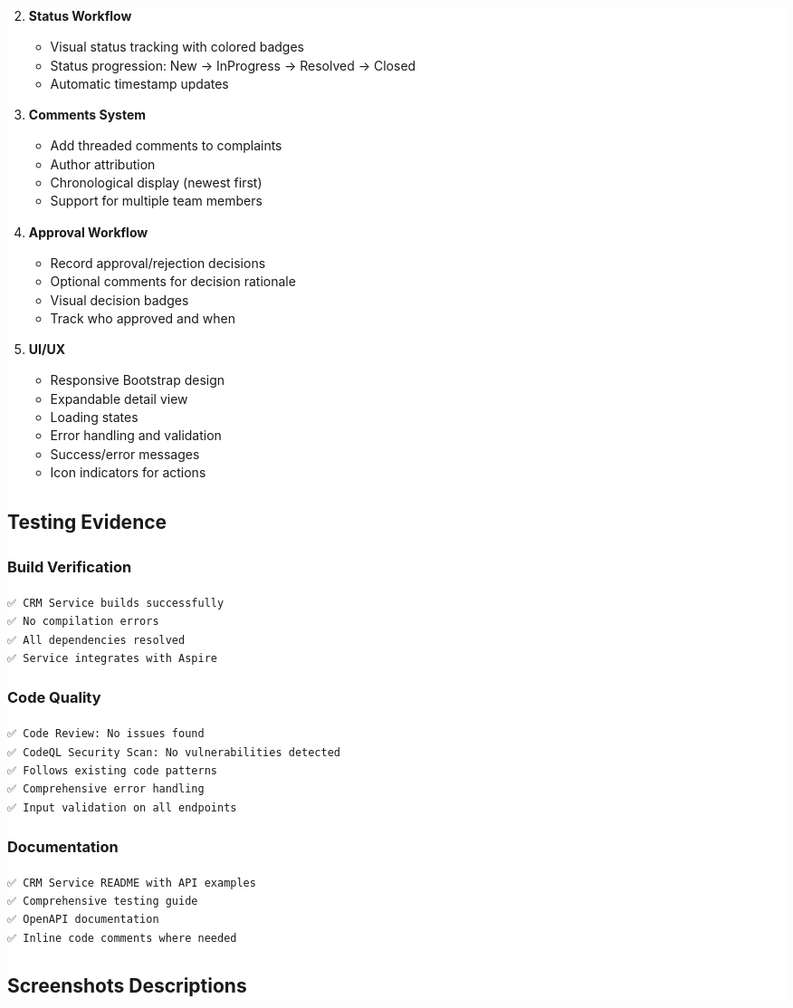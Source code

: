 2. **Status Workflow**
   - Visual status tracking with colored badges
   - Status progression: New → InProgress → Resolved → Closed
   - Automatic timestamp updates

3. **Comments System**
   - Add threaded comments to complaints
   - Author attribution
   - Chronological display (newest first)
   - Support for multiple team members

4. **Approval Workflow**
   - Record approval/rejection decisions
   - Optional comments for decision rationale
   - Visual decision badges
   - Track who approved and when

5. **UI/UX**
   - Responsive Bootstrap design
   - Expandable detail view
   - Loading states
   - Error handling and validation
   - Success/error messages
   - Icon indicators for actions

## Testing Evidence

### Build Verification
```
✅ CRM Service builds successfully
✅ No compilation errors
✅ All dependencies resolved
✅ Service integrates with Aspire
```

### Code Quality
```
✅ Code Review: No issues found
✅ CodeQL Security Scan: No vulnerabilities detected
✅ Follows existing code patterns
✅ Comprehensive error handling
✅ Input validation on all endpoints
```

### Documentation
```
✅ CRM Service README with API examples
✅ Comprehensive testing guide
✅ OpenAPI documentation
✅ Inline code comments where needed
```

## Screenshots Descriptions
